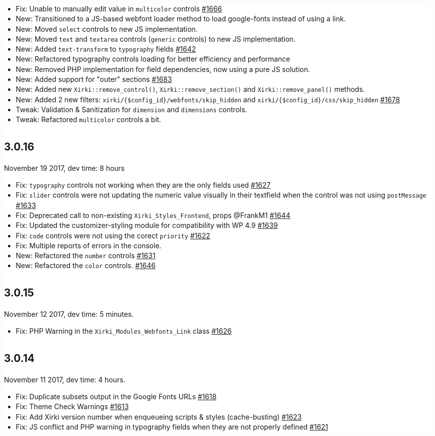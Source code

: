 * Fix: Unable to manually edit value in `multicolor` controls [#1666](https://github.com/xplodedthemes/xirki/issues/1666)
* New: Transitioned to a JS-based webfont loader method to load google-fonts instead of using a link.
* New: Moved `select` controls to new JS implementation.
* New: Moved `text` and `textarea` controls (`generic` controls) to new JS implementation.
* New: Added `text-transform` to `typography` fields [#1642](https://github.com/xplodedthemes/xirki/issues/1642)
* New: Refactored typography controls loading for better efficiency and performance
* New: Removed PHP implementation for field dependencies, now using a pure JS solution.
* New: Added support for "outer" sections [#1683](https://github.com/xplodedthemes/xirki/issues/1683)
* New: Added new `Xirki::remove_control()`, `Xirki::remove_section()` and `Xirki::remove_panel()` methods.
* New: Added 2 new filters: `xirki/{$config_id}/webfonts/skip_hidden` and `xirki/{$config_id}/css/skip_hidden` [#1678](https://github.com/xplodedthemes/xirki/issues/1678)
* Tweak: Validation & Sanitization for `dimension` and `dimensions` controls.
* Tweak: Refactored `multicolor` controls a bit.

## 3.0.16

November 19 2017, dev time: 8 hours

* Fix: `typography` controls not working when they are the only fields used [#1627](https://github.com/xplodedthemes/xirki/issues/1627)
* Fix: `slider` controls were not updating the numeric value visually in their textfield when the control was not using `postMessage` [#1633](https://github.com/xplodedthemes/xirki/issues/1627)
* Fix: Deprecated call to non-existing `Xirki_Styles_Frontend`, props @FrankM1 [#1644](https://github.com/xplodedthemes/xirki/issues/1644)
* Fix: Updated the customizer-styling module for compatibility with WP 4.9 [#1639](https://github.com/xplodedthemes/xirki/issues/1639)
* Fix: `code` controls were not using the corect `priority` [#1622](https://github.com/xplodedthemes/xirki/issues/1622)
* Fix: Multiple reports of errors in the console.
* New: Refactored the `number` controls [#1631](https://github.com/xplodedthemes/xirki/issues/1627)
* New: Refactored the `color` controls. [#1646](https://github.com/xplodedthemes/xirki/issues/1646)

## 3.0.15

November 12 2017, dev time: 5 minutes.

* Fix: PHP Warning in the `Xirki_Modules_Webfonts_Link` class [#1626](https://github.com/xplodedthemes/xirki/issues/1626)

## 3.0.14

November 11 2017, dev time: 4 hours.

* Fix: Duplicate subsets output in the Google Fonts URLs [#1618](https://github.com/xplodedthemes/xirki/issues/1618)
* Fix: Theme Check Warnings [#1613](https://github.com/xplodedthemes/xirki/issues/1613)
* Fix: Add Xirki version number when enqueueing scripts & styles (cache-busting) [#1623](https://github.com/xplodedthemes/xirki/issues/1623)
* Fix: JS conflict and PHP warning in typography fields when they are not properly defined [#1621](https://github.com/xplodedthemes/xirki/issues/1621)
